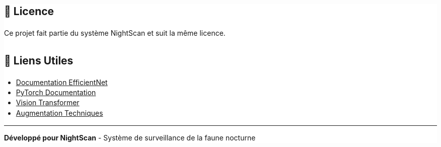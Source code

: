 ## 📄 Licence

Ce projet fait partie du système NightScan et suit la même licence.

## 🔗 Liens Utiles

- [Documentation EfficientNet](https://github.com/lukemelas/EfficientNet-PyTorch)
- [PyTorch Documentation](https://pytorch.org/docs/)
- [Vision Transformer](https://pytorch.org/vision/stable/models.html#vision-transformer)
- [Augmentation Techniques](https://pytorch.org/vision/stable/transforms.html)

---

**Développé pour NightScan** - Système de surveillance de la faune nocturne